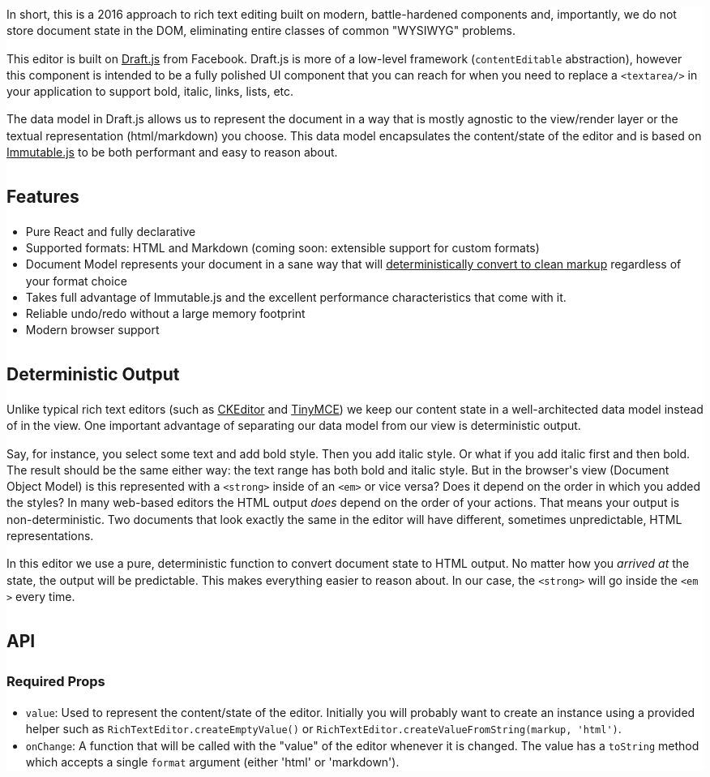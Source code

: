 In short, this is a 2016 approach to rich text editing built on modern, battle-hardened components and, importantly, we do not store document state in the DOM, eliminating entire classes of common "WYSIWYG" problems.

This editor is built on [Draft.js][draft-js] from Facebook. Draft.js is more of a low-level framework (`contentEditable` abstraction), however this component is intended to be a fully polished UI component that you can reach for when you need to replace a `<textarea/>` in your application to support bold, italic, links, lists, etc.

The data model in Draft.js allows us to represent the document in a way that is mostly agnostic to the view/render layer or the textual representation (html/markdown) you choose. This data model encapsulates the content/state of the editor and is based on [Immutable.js][immutablejs] to be both performant and easy to reason about.

## Features

 * Pure React and fully declarative
 * Supported formats: HTML and Markdown (coming soon: extensible support for custom formats)
 * Document Model represents your document in a sane way that will [deterministically convert to clean markup](#deterministic-output) regardless of your format choice
 * Takes full advantage of Immutable.js and the excellent performance characteristics that come with it.
 * Reliable undo/redo without a large memory footprint
 * Modern browser support

## Deterministic Output

Unlike typical rich text editors (such as [CKEditor][ckeditor] and [TinyMCE][tinymce]) we keep our content state in a well-architected data model instead of in the view. One important advantage of separating our data model from our view is deterministic output.

Say, for instance, you select some text and add bold style. Then you add italic style. Or what if you add italic first and then bold. The result should be the same either way: the text range has both bold and italic style. But in the browser's view (Document Object Model) is this represented with a `<strong>` inside of an `<em>` or vice versa? Does it depend on the order in which you added the styles? In many web-based editors the HTML output *does* depend on the order of your actions. That means your output is non-deterministic. Two documents that look exactly the same in the editor will have different, sometimes unpredictable, HTML representations.

In this editor we use a pure, deterministic function to convert document state to HTML output. No matter how you *arrived at* the state, the output will be predictable. This makes everything easier to reason about. In our case, the `<strong>` will go inside the `<em>` every time.

## API

### Required Props
  * `value`: Used to represent the content/state of the editor. Initially you will probably want to create an instance using a provided helper such as `RichTextEditor.createEmptyValue()` or `RichTextEditor.createValueFromString(markup, 'html')`.
  * `onChange`: A function that will be called with the "value" of the editor whenever it is changed. The value has a `toString` method which accepts a single `format` argument (either 'html' or 'markdown').


[ckeditor]: http://ckeditor.com/
[draft-js]: https://facebook.github.io/draft-js/
[immutablejs]: https://facebook.github.io/immutable-js/
[react-rte-demo]: https://react-rte.org/demo
[rte]: https://www.google.com/search?q=web+based+rich+text+editor
[serv]: https://www.npmjs.com/package/serv
[tinymce]: https://www.tinymce.com/